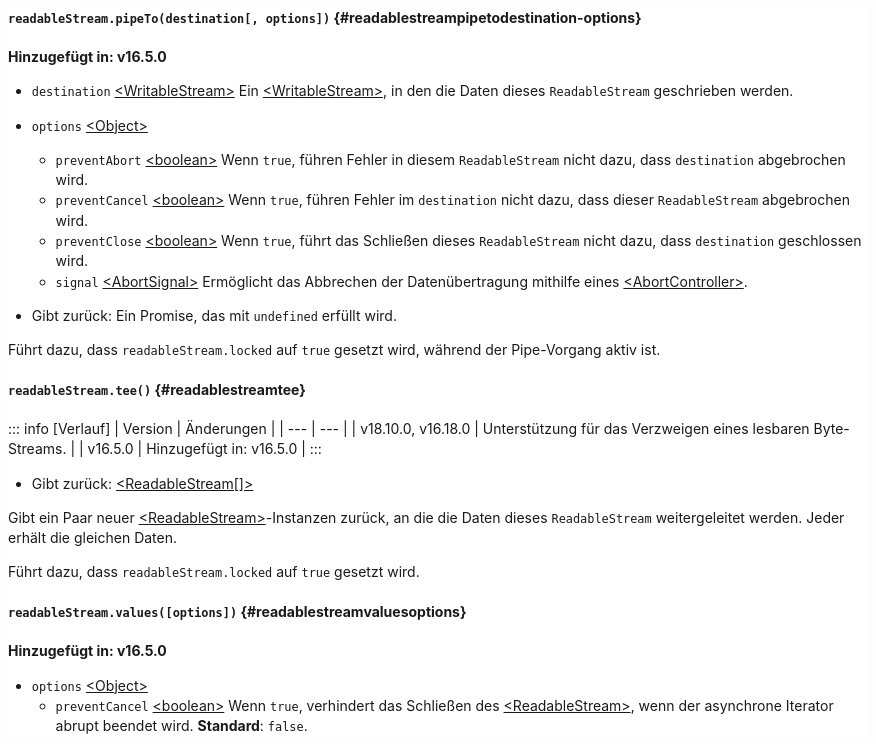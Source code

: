
#### `readableStream.pipeTo(destination[, options])` {#readablestreampipetodestination-options}

**Hinzugefügt in: v16.5.0**

- `destination` [\<WritableStream\>](/de/nodejs/api/webstreams#class-writablestream) Ein [\<WritableStream\>](/de/nodejs/api/webstreams#class-writablestream), in den die Daten dieses `ReadableStream` geschrieben werden.
- `options` [\<Object\>](https://developer.mozilla.org/en-US/docs/Web/JavaScript/Reference/Global_Objects/Object)
    - `preventAbort` [\<boolean\>](https://developer.mozilla.org/en-US/docs/Web/JavaScript/Data_structures#Boolean_type) Wenn `true`, führen Fehler in diesem `ReadableStream` nicht dazu, dass `destination` abgebrochen wird.
    - `preventCancel` [\<boolean\>](https://developer.mozilla.org/en-US/docs/Web/JavaScript/Data_structures#Boolean_type) Wenn `true`, führen Fehler im `destination` nicht dazu, dass dieser `ReadableStream` abgebrochen wird.
    - `preventClose` [\<boolean\>](https://developer.mozilla.org/en-US/docs/Web/JavaScript/Data_structures#Boolean_type) Wenn `true`, führt das Schließen dieses `ReadableStream` nicht dazu, dass `destination` geschlossen wird.
    - `signal` [\<AbortSignal\>](/de/nodejs/api/globals#class-abortsignal) Ermöglicht das Abbrechen der Datenübertragung mithilfe eines [\<AbortController\>](/de/nodejs/api/globals#class-abortcontroller).


- Gibt zurück: Ein Promise, das mit `undefined` erfüllt wird.

Führt dazu, dass `readableStream.locked` auf `true` gesetzt wird, während der Pipe-Vorgang aktiv ist.

#### `readableStream.tee()` {#readablestreamtee}


::: info [Verlauf]
| Version | Änderungen |
| --- | --- |
| v18.10.0, v16.18.0 | Unterstützung für das Verzweigen eines lesbaren Byte-Streams. |
| v16.5.0 | Hinzugefügt in: v16.5.0 |
:::

- Gibt zurück: [\<ReadableStream[]\>](/de/nodejs/api/webstreams#class-readablestream)

Gibt ein Paar neuer [\<ReadableStream\>](/de/nodejs/api/webstreams#class-readablestream)-Instanzen zurück, an die die Daten dieses `ReadableStream` weitergeleitet werden. Jeder erhält die gleichen Daten.

Führt dazu, dass `readableStream.locked` auf `true` gesetzt wird.

#### `readableStream.values([options])` {#readablestreamvaluesoptions}

**Hinzugefügt in: v16.5.0**

- `options` [\<Object\>](https://developer.mozilla.org/en-US/docs/Web/JavaScript/Reference/Global_Objects/Object)
    - `preventCancel` [\<boolean\>](https://developer.mozilla.org/en-US/docs/Web/JavaScript/Data_structures#Boolean_type) Wenn `true`, verhindert das Schließen des [\<ReadableStream\>](/de/nodejs/api/webstreams#class-readablestream), wenn der asynchrone Iterator abrupt beendet wird. **Standard**: `false`.

